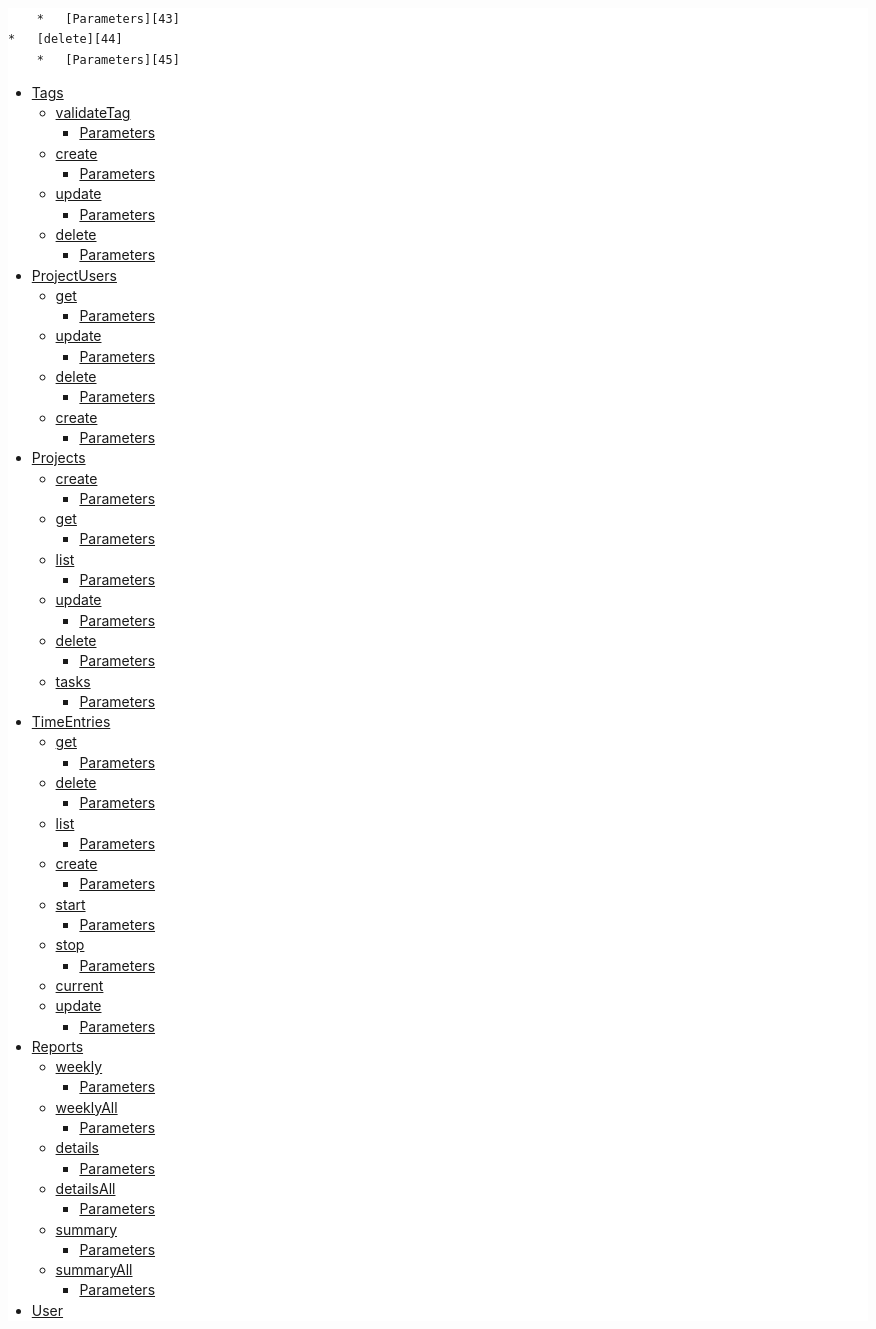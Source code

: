         *   [Parameters][43]
    *   [delete][44]
        *   [Parameters][45]
*   [Tags][46]
    *   [validateTag][47]
        *   [Parameters][48]
    *   [create][49]
        *   [Parameters][50]
    *   [update][51]
        *   [Parameters][52]
    *   [delete][53]
        *   [Parameters][54]
*   [ProjectUsers][55]
    *   [get][56]
        *   [Parameters][57]
    *   [update][58]
        *   [Parameters][59]
    *   [delete][60]
        *   [Parameters][61]
    *   [create][62]
        *   [Parameters][63]
*   [Projects][64]
    *   [create][65]
        *   [Parameters][66]
    *   [get][67]
        *   [Parameters][68]
    *   [list][69]
        *   [Parameters][70]
    *   [update][71]
        *   [Parameters][72]
    *   [delete][73]
        *   [Parameters][74]
    *   [tasks][75]
        *   [Parameters][76]
*   [TimeEntries][77]
    *   [get][78]
        *   [Parameters][79]
    *   [delete][80]
        *   [Parameters][81]
    *   [list][82]
        *   [Parameters][83]
    *   [create][84]
        *   [Parameters][85]
    *   [start][86]
        *   [Parameters][87]
    *   [stop][88]
        *   [Parameters][89]
    *   [current][90]
    *   [update][91]
        *   [Parameters][92]
*   [Reports][93]
    *   [weekly][94]
        *   [Parameters][95]
    *   [weeklyAll][96]
        *   [Parameters][97]
    *   [details][98]
        *   [Parameters][99]
    *   [detailsAll][100]
        *   [Parameters][101]
    *   [summary][102]
        *   [Parameters][103]
    *   [summaryAll][104]
        *   [Parameters][105]
*   [User][106]

[1]: #togglclient
[2]: #properties
[3]: #workspaces
[4]: #list
[5]: #get
[6]: #parameters
[7]: #update
[8]: #parameters-1
[9]: #users
[10]: #parameters-2
[11]: #clients
[12]: #parameters-3
[13]: #groups
[14]: #parameters-4
[15]: #projects
[16]: #parameters-5
[17]: #tasks
[18]: #parameters-6
[19]: #tags
[20]: #parameters-7
[21]: #workspace
[22]: #properties-1
[23]: #defaulttoempty
[24]: #parameters-8
[25]: #mapdata
[26]: #parameters-9
[27]: #clients-1
[28]: #list-1
[29]: #create
[30]: #parameters-10
[31]: #get-1
[32]: #parameters-11
[33]: #update-1
[34]: #parameters-12
[35]: #delete
[36]: #parameters-13
[37]: #projects-1
[38]: #parameters-14
[39]: #groups-1
[40]: #create-1
[41]: #parameters-15
[42]: #update-2
[43]: #parameters-16
[44]: #delete-1
[45]: #parameters-17
[46]: #tags-1
[47]: #validatetag
[48]: #parameters-18
[49]: #create-2
[50]: #parameters-19
[51]: #update-3
[52]: #parameters-20
[53]: #delete-2
[54]: #parameters-21
[55]: #projectusers
[56]: #get-2
[57]: #parameters-22
[58]: #update-4
[59]: #parameters-23
[60]: #delete-3
[61]: #parameters-24
[62]: #create-3
[63]: #parameters-25
[64]: #projects-2
[65]: #create-4
[66]: #parameters-26
[67]: #get-3
[68]: #parameters-27
[69]: #list-2
[70]: #parameters-28
[71]: #update-5
[72]: #parameters-29
[73]: #delete-4
[74]: #parameters-30
[75]: #tasks-1
[76]: #parameters-31
[77]: #timeentries
[78]: #get-4
[79]: #parameters-32
[80]: #delete-5
[81]: #parameters-33
[82]: #list-3
[83]: #parameters-34
[84]: #create-5
[85]: #parameters-35
[86]: #start
[87]: #parameters-36
[88]: #stop
[89]: #parameters-37
[90]: #current
[91]: #update-6
[92]: #parameters-38
[93]: #reports
[94]: #weekly
[95]: #parameters-39
[96]: #weeklyall
[97]: #parameters-40
[98]: #details
[99]: #parameters-41
[100]: #detailsall
[101]: #parameters-42
[102]: #summary
[103]: #parameters-43
[104]: #summaryall
[105]: #parameters-44
[106]: #user
[107]: #current-1
[108]: #update-7
[109]: #parameters-45
[110]: #resettoken
[111]: https://github.com/toggl/toggl_api_docs/blob/master/chapters/workspaces.md
[112]: https://developer.mozilla.org/docs/Web/JavaScript/Reference/Global_Objects/Array
[113]: https://developer.mozilla.org/docs/Web/JavaScript/Reference/Global_Objects/Number
[114]: https://developer.mozilla.org/docs/Web/JavaScript/Reference/Global_Objects/String
[115]: https://developer.mozilla.org/docs/Web/JavaScript/Reference/Global_Objects/undefined
[116]: https://developer.mozilla.org/docs/Web/JavaScript/Reference/Global_Objects/Object
[117]: https://developer.mozilla.org/docs/Web/JavaScript/Reference/Global_Objects/Boolean
[118]: https://developer.mozilla.org/docs/Web/JavaScript/Reference/Global_Objects/Date
[119]: https://github.com/toggl/toggl_api_docs/blob/master/chapters/clients.md
[120]: https://github.com/toggl/toggl_api_docs/blob/master/chapters/groups.md
[121]: https://developers.track.toggl.com/docs/api/tags
[122]: https://developer.mozilla.org/docs/Web/JavaScript/Reference/Global_Objects/Error
[123]: https://github.com/toggl/toggl_api_docs/blob/master/chapters/project_users.md
[124]: https://developers.track.toggl.com/docs/api/projects
[125]: https://github.com/toggl/toggl_api_docs/blob/master/chapters/time_entries.md
[126]: https://github.com/toggl/toggl_api_docs/blob/master/reports.md
[127]: https://developers.track.toggl.com/docs/reports/weekly_reports#post-search-time-entries
[128]: https://api.track.toggl.com/reports/api/v3/workspace/{workspace_id}/search/time_entries
[129]: https://developers.track.toggl.com/docs/reports/detailed_reports#post-load-totals-detailed-report
[130]: https://api.track.toggl.com/reports/api/v2/summary
[131]: https://developers.track.toggl.com/docs/api/me
[132]: https://developers.track.toggl.com/docs/api/me#get-me
[133]: https://developers.track.toggl.com/docs/api/me#put-me
[134]: https://developers.track.toggl.com/docs/api/authentication#post-resettoken
